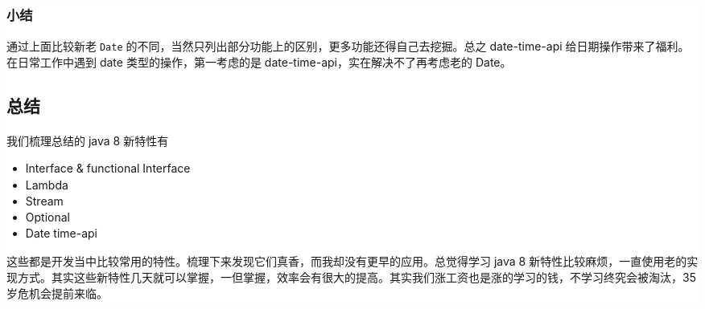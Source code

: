 ### 小结

通过上面比较新老 `Date` 的不同，当然只列出部分功能上的区别，更多功能还得自己去挖掘。总之 date-time-api 给日期操作带来了福利。在日常工作中遇到 date 类型的操作，第一考虑的是 date-time-api，实在解决不了再考虑老的 Date。

## 总结

我们梳理总结的 java 8 新特性有

- Interface & functional Interface
- Lambda
- Stream
- Optional
- Date time-api

这些都是开发当中比较常用的特性。梳理下来发现它们真香，而我却没有更早的应用。总觉得学习 java 8 新特性比较麻烦，一直使用老的实现方式。其实这些新特性几天就可以掌握，一但掌握，效率会有很大的提高。其实我们涨工资也是涨的学习的钱，不学习终究会被淘汰，35 岁危机会提前来临。
